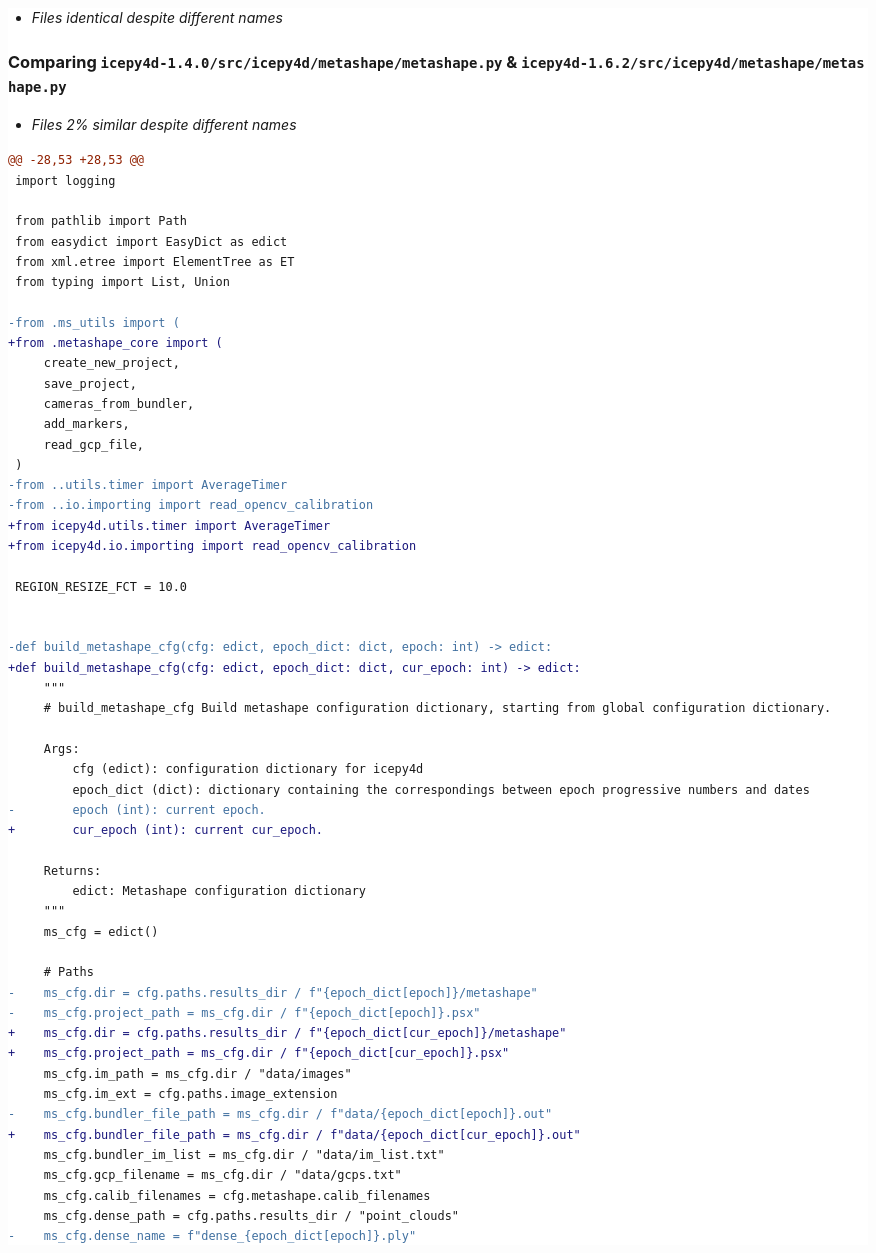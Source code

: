  * *Files identical despite different names*

### Comparing `icepy4d-1.4.0/src/icepy4d/metashape/metashape.py` & `icepy4d-1.6.2/src/icepy4d/metashape/metashape.py`

 * *Files 2% similar despite different names*

```diff
@@ -28,53 +28,53 @@
 import logging
 
 from pathlib import Path
 from easydict import EasyDict as edict
 from xml.etree import ElementTree as ET
 from typing import List, Union
 
-from .ms_utils import (
+from .metashape_core import (
     create_new_project,
     save_project,
     cameras_from_bundler,
     add_markers,
     read_gcp_file,
 )
-from ..utils.timer import AverageTimer
-from ..io.importing import read_opencv_calibration
+from icepy4d.utils.timer import AverageTimer
+from icepy4d.io.importing import read_opencv_calibration
 
 REGION_RESIZE_FCT = 10.0
 
 
-def build_metashape_cfg(cfg: edict, epoch_dict: dict, epoch: int) -> edict:
+def build_metashape_cfg(cfg: edict, epoch_dict: dict, cur_epoch: int) -> edict:
     """
     # build_metashape_cfg Build metashape configuration dictionary, starting from global configuration dictionary.
 
     Args:
         cfg (edict): configuration dictionary for icepy4d
         epoch_dict (dict): dictionary containing the correspondings between epoch progressive numbers and dates
-        epoch (int): current epoch.
+        cur_epoch (int): current cur_epoch.
 
     Returns:
         edict: Metashape configuration dictionary
     """
     ms_cfg = edict()
 
     # Paths
-    ms_cfg.dir = cfg.paths.results_dir / f"{epoch_dict[epoch]}/metashape"
-    ms_cfg.project_path = ms_cfg.dir / f"{epoch_dict[epoch]}.psx"
+    ms_cfg.dir = cfg.paths.results_dir / f"{epoch_dict[cur_epoch]}/metashape"
+    ms_cfg.project_path = ms_cfg.dir / f"{epoch_dict[cur_epoch]}.psx"
     ms_cfg.im_path = ms_cfg.dir / "data/images"
     ms_cfg.im_ext = cfg.paths.image_extension
-    ms_cfg.bundler_file_path = ms_cfg.dir / f"data/{epoch_dict[epoch]}.out"
+    ms_cfg.bundler_file_path = ms_cfg.dir / f"data/{epoch_dict[cur_epoch]}.out"
     ms_cfg.bundler_im_list = ms_cfg.dir / "data/im_list.txt"
     ms_cfg.gcp_filename = ms_cfg.dir / "data/gcps.txt"
     ms_cfg.calib_filenames = cfg.metashape.calib_filenames
     ms_cfg.dense_path = cfg.paths.results_dir / "point_clouds"
-    ms_cfg.dense_name = f"dense_{epoch_dict[epoch]}.ply"
```